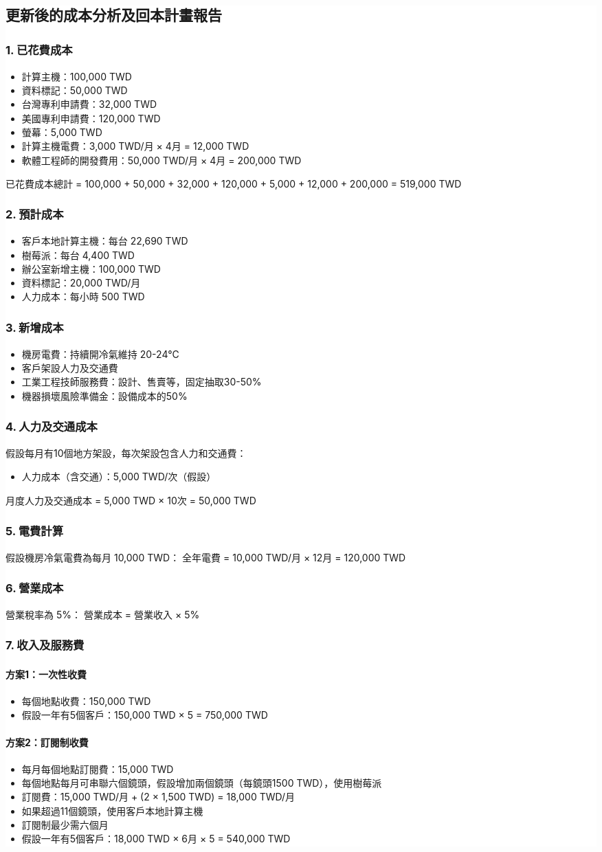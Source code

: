 ## 更新後的成本分析及回本計畫報告

### 1. 已花費成本
- 計算主機：100,000 TWD
- 資料標記：50,000 TWD
- 台灣專利申請費：32,000 TWD
- 美國專利申請費：120,000 TWD
- 螢幕：5,000 TWD
- 計算主機電費：3,000 TWD/月 × 4月 = 12,000 TWD
- 軟體工程師的開發費用：50,000 TWD/月 × 4月 = 200,000 TWD

已花費成本總計 = 100,000 + 50,000 + 32,000 + 120,000 + 5,000 + 12,000 + 200,000 = 519,000 TWD

### 2. 預計成本
- 客戶本地計算主機：每台 22,690 TWD
- 樹莓派：每台 4,400 TWD
- 辦公室新增主機：100,000 TWD
- 資料標記：20,000 TWD/月
- 人力成本：每小時 500 TWD

### 3. 新增成本
- 機房電費：持續開冷氣維持 20-24°C
- 客戶架設人力及交通費
- 工業工程技師服務費：設計、售賣等，固定抽取30-50%
- 機器損壞風險準備金：設備成本的50%

### 4. 人力及交通成本
假設每月有10個地方架設，每次架設包含人力和交通費：
- 人力成本（含交通）：5,000 TWD/次（假設）

月度人力及交通成本 = 5,000 TWD × 10次 = 50,000 TWD

### 5. 電費計算
假設機房冷氣電費為每月 10,000 TWD：
全年電費 = 10,000 TWD/月 × 12月 = 120,000 TWD

### 6. 營業成本
營業稅率為 5%：
營業成本 = 營業收入 × 5%

### 7. 收入及服務費
#### 方案1：一次性收費
- 每個地點收費：150,000 TWD
- 假設一年有5個客戶：150,000 TWD × 5 = 750,000 TWD

#### 方案2：訂閱制收費
- 每月每個地點訂閱費：15,000 TWD
- 每個地點每月可串聯六個鏡頭，假設增加兩個鏡頭（每鏡頭1500 TWD），使用樹莓派
- 訂閱費：15,000 TWD/月 + (2 × 1,500 TWD) = 18,000 TWD/月
- 如果超過11個鏡頭，使用客戶本地計算主機
- 訂閱制最少需六個月
- 假設一年有5個客戶：18,000 TWD × 6月 × 5 = 540,000 TWD
